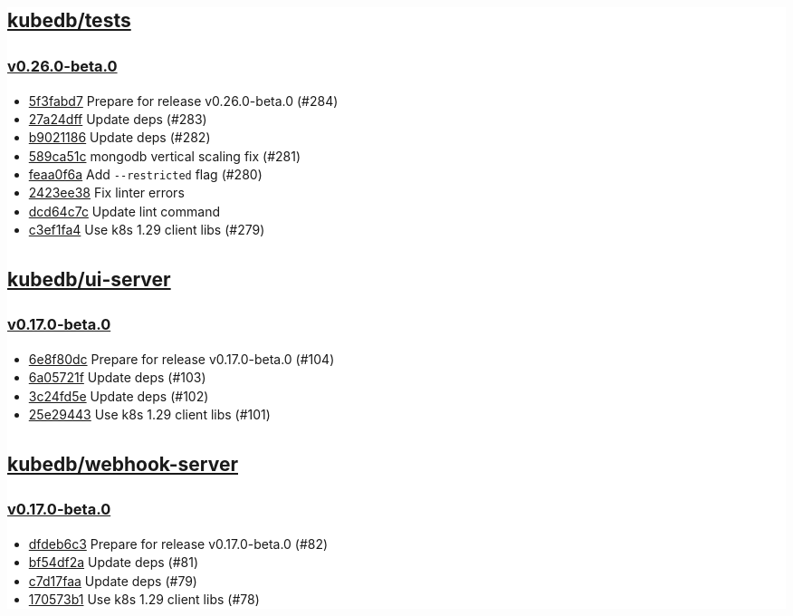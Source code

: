 


## [kubedb/tests](https://github.com/kubedb/tests)

### [v0.26.0-beta.0](https://github.com/kubedb/tests/releases/tag/v0.26.0-beta.0)

- [5f3fabd7](https://github.com/kubedb/tests/commit/5f3fabd7) Prepare for release v0.26.0-beta.0 (#284)
- [27a24dff](https://github.com/kubedb/tests/commit/27a24dff) Update deps (#283)
- [b9021186](https://github.com/kubedb/tests/commit/b9021186) Update deps (#282)
- [589ca51c](https://github.com/kubedb/tests/commit/589ca51c) mongodb vertical scaling fix (#281)
- [feaa0f6a](https://github.com/kubedb/tests/commit/feaa0f6a) Add `--restricted` flag (#280)
- [2423ee38](https://github.com/kubedb/tests/commit/2423ee38) Fix linter errors
- [dcd64c7c](https://github.com/kubedb/tests/commit/dcd64c7c) Update lint command
- [c3ef1fa4](https://github.com/kubedb/tests/commit/c3ef1fa4) Use k8s 1.29 client libs (#279)



## [kubedb/ui-server](https://github.com/kubedb/ui-server)

### [v0.17.0-beta.0](https://github.com/kubedb/ui-server/releases/tag/v0.17.0-beta.0)

- [6e8f80dc](https://github.com/kubedb/ui-server/commit/6e8f80dc) Prepare for release v0.17.0-beta.0 (#104)
- [6a05721f](https://github.com/kubedb/ui-server/commit/6a05721f) Update deps (#103)
- [3c24fd5e](https://github.com/kubedb/ui-server/commit/3c24fd5e) Update deps (#102)
- [25e29443](https://github.com/kubedb/ui-server/commit/25e29443) Use k8s 1.29 client libs (#101)



## [kubedb/webhook-server](https://github.com/kubedb/webhook-server)

### [v0.17.0-beta.0](https://github.com/kubedb/webhook-server/releases/tag/v0.17.0-beta.0)

- [dfdeb6c3](https://github.com/kubedb/webhook-server/commit/dfdeb6c3) Prepare for release v0.17.0-beta.0 (#82)
- [bf54df2a](https://github.com/kubedb/webhook-server/commit/bf54df2a) Update deps (#81)
- [c7d17faa](https://github.com/kubedb/webhook-server/commit/c7d17faa) Update deps (#79)
- [170573b1](https://github.com/kubedb/webhook-server/commit/170573b1) Use k8s 1.29 client libs (#78)




